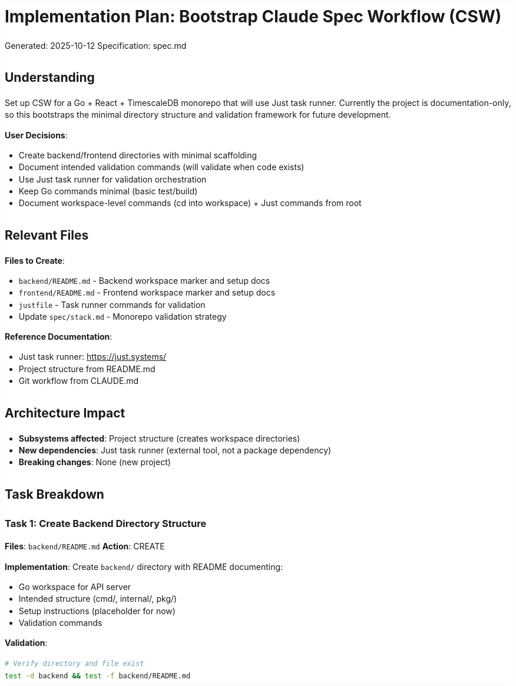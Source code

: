 # Implementation Plan: Bootstrap Claude Spec Workflow (CSW)
Generated: 2025-10-12
Specification: spec.md

## Understanding

Set up CSW for a Go + React + TimescaleDB monorepo that will use Just task runner. Currently the project is documentation-only, so this bootstraps the minimal directory structure and validation framework for future development.

**User Decisions**:
- Create backend/frontend directories with minimal scaffolding
- Document intended validation commands (will validate when code exists)
- Use Just task runner for validation orchestration
- Keep Go commands minimal (basic test/build)
- Document workspace-level commands (cd into workspace) + Just commands from root

## Relevant Files

**Files to Create**:
- `backend/README.md` - Backend workspace marker and setup docs
- `frontend/README.md` - Frontend workspace marker and setup docs
- `justfile` - Task runner commands for validation
- Update `spec/stack.md` - Monorepo validation strategy

**Reference Documentation**:
- Just task runner: https://just.systems/
- Project structure from README.md
- Git workflow from CLAUDE.md

## Architecture Impact
- **Subsystems affected**: Project structure (creates workspace directories)
- **New dependencies**: Just task runner (external tool, not a package dependency)
- **Breaking changes**: None (new project)

## Task Breakdown

### Task 1: Create Backend Directory Structure
**Files**: `backend/README.md`
**Action**: CREATE

**Implementation**:
Create `backend/` directory with README documenting:
- Go workspace for API server
- Intended structure (cmd/, internal/, pkg/)
- Setup instructions (placeholder for now)
- Validation commands

**Validation**:
```bash
# Verify directory and file exist
test -d backend && test -f backend/README.md
```
